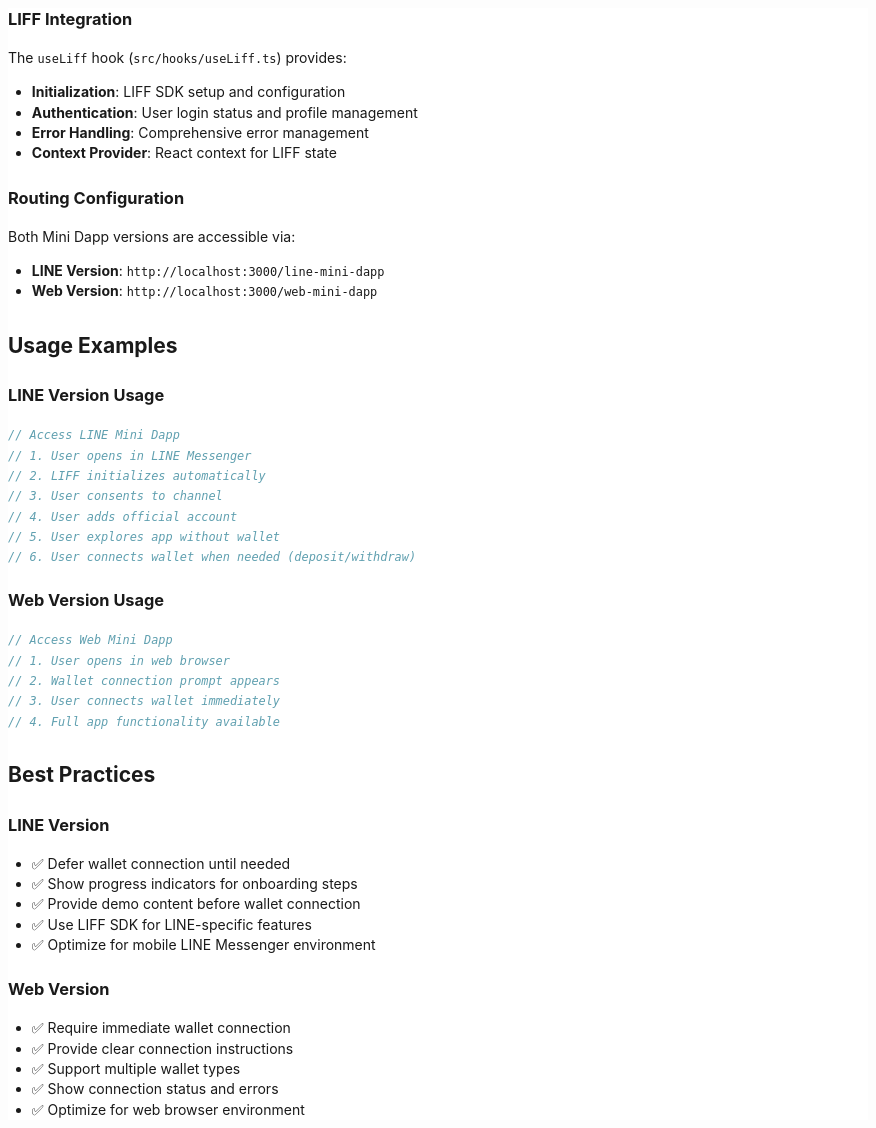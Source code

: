 ### LIFF Integration

The `useLiff` hook (`src/hooks/useLiff.ts`) provides:

- **Initialization**: LIFF SDK setup and configuration
- **Authentication**: User login status and profile management
- **Error Handling**: Comprehensive error management
- **Context Provider**: React context for LIFF state

### Routing Configuration

Both Mini Dapp versions are accessible via:

- **LINE Version**: `http://localhost:3000/line-mini-dapp`
- **Web Version**: `http://localhost:3000/web-mini-dapp`

## Usage Examples

### LINE Version Usage

```typescript
// Access LINE Mini Dapp
// 1. User opens in LINE Messenger
// 2. LIFF initializes automatically
// 3. User consents to channel
// 4. User adds official account
// 5. User explores app without wallet
// 6. User connects wallet when needed (deposit/withdraw)
```

### Web Version Usage

```typescript
// Access Web Mini Dapp
// 1. User opens in web browser
// 2. Wallet connection prompt appears
// 3. User connects wallet immediately
// 4. Full app functionality available
```

## Best Practices

### LINE Version
- ✅ Defer wallet connection until needed
- ✅ Show progress indicators for onboarding steps
- ✅ Provide demo content before wallet connection
- ✅ Use LIFF SDK for LINE-specific features
- ✅ Optimize for mobile LINE Messenger environment

### Web Version
- ✅ Require immediate wallet connection
- ✅ Provide clear connection instructions
- ✅ Support multiple wallet types
- ✅ Show connection status and errors
- ✅ Optimize for web browser environment
